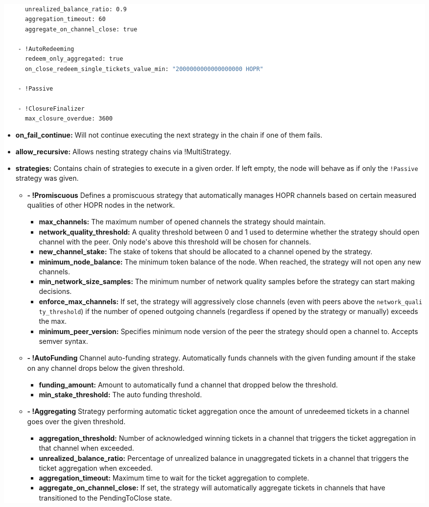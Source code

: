 ```bash
      unrealized_balance_ratio: 0.9
      aggregation_timeout: 60
      aggregate_on_channel_close: true

    - !AutoRedeeming
      redeem_only_aggregated: true
      on_close_redeem_single_tickets_value_min: "2000000000000000000 HOPR"

    - !Passive
    
    - !ClosureFinalizer
      max_closure_overdue: 3600
```

- **on_fail_continue:** Will not continue executing the next strategy in the chain if one of them fails.
- **allow_recursive:** Allows nesting strategy chains via !MultiStrategy.

- **strategies:** Contains chain of strategies to execute in a given order. If left empty, the node will behave as if only the `!Passive` strategy was given.

  - **- !Promiscuous** Defines a promiscuous strategy that automatically manages HOPR channels based on certain measured qualities of other HOPR nodes in the network.
    - **max_channels:** The maximum number of opened channels the strategy should maintain.
    - **network_quality_threshold:** A quality threshold between 0 and 1 used to determine whether the strategy should open channel with the peer. Only node's above this threshold will be chosen for channels.
    - **new_channel_stake:** The stake of tokens that should be allocated to a channel opened by the strategy.
    - **minimum_node_balance:** The minimum token balance of the node. When reached, the strategy will not open any new channels.
    - **min_network_size_samples:** The minimum number of network quality samples before the strategy can start making decisions.
    - **enforce_max_channels:** If set, the strategy will aggressively close channels (even with peers above the `network_quality_threshold`) if the number of opened outgoing channels (regardless if opened by the strategy or manually) exceeds the max.
    - **minimum_peer_version:** Specifies minimum node version of the peer the strategy should open a channel to. Accepts semver syntax.

  - **- !AutoFunding** Channel auto-funding strategy. Automatically funds channels with the given funding amount if the stake on any channel drops below the given threshold.
    - **funding_amount:** Amount to automatically fund a channel that dropped below the threshold.
    - **min_stake_threshold:** The auto funding threshold.

  - **- !Aggregating** Strategy performing automatic ticket aggregation once the amount of unredeemed tickets in a channel goes over the given threshold.
    - **aggregation_threshold:** Number of acknowledged winning tickets in a channel that triggers the ticket aggregation in that channel when exceeded.
    - **unrealized_balance_ratio:** Percentage of unrealized balance in unaggregated tickets in a channel that triggers the ticket aggregation when exceeded.
    - **aggregation_timeout:** Maximum time to wait for the ticket aggregation to complete.
    - **aggregate_on_channel_close:** If set, the strategy will automatically aggregate tickets in channels that have transitioned to the PendingToClose state.
